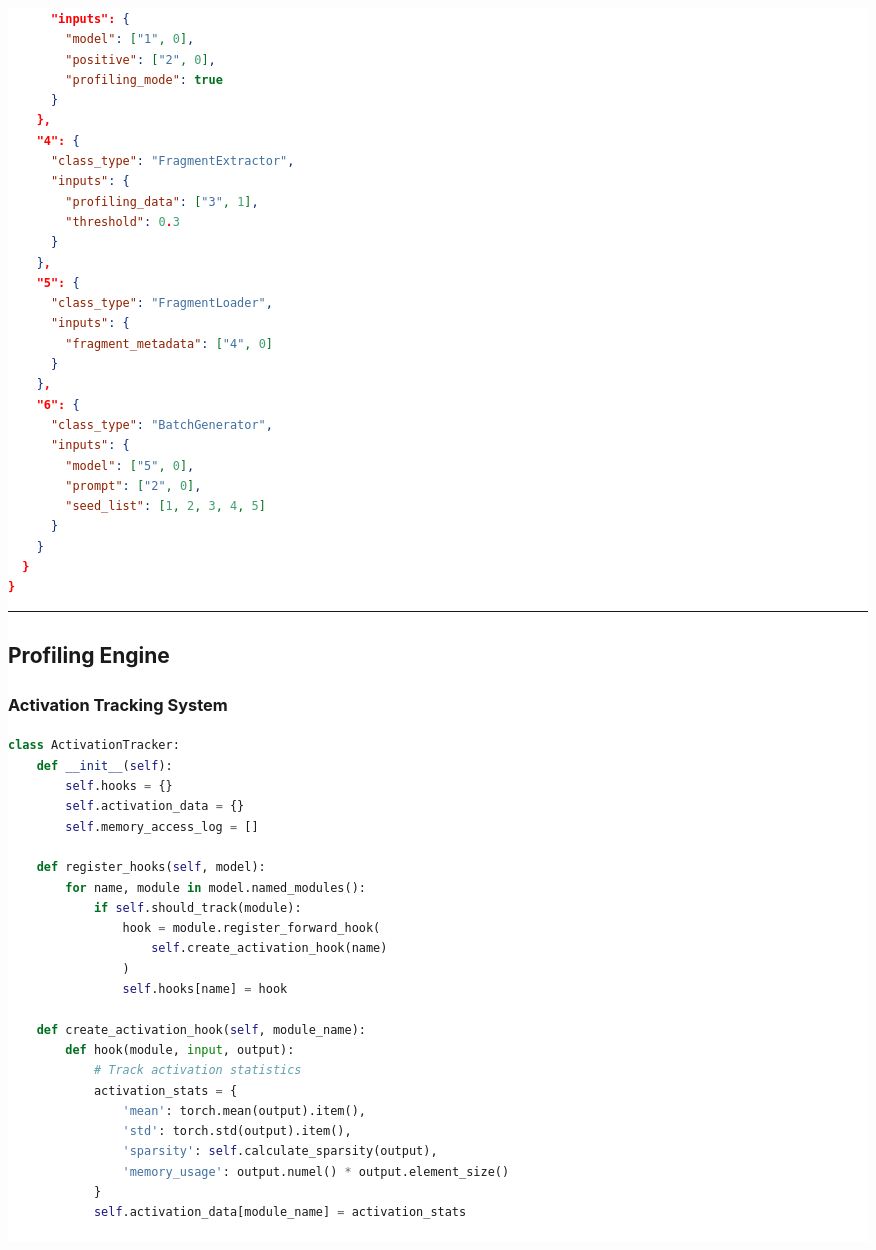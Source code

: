 ```json
      "inputs": {
        "model": ["1", 0],
        "positive": ["2", 0],
        "profiling_mode": true
      }
    },
    "4": {
      "class_type": "FragmentExtractor",
      "inputs": {
        "profiling_data": ["3", 1],
        "threshold": 0.3
      }
    },
    "5": {
      "class_type": "FragmentLoader",
      "inputs": {
        "fragment_metadata": ["4", 0]
      }
    },
    "6": {
      "class_type": "BatchGenerator",
      "inputs": {
        "model": ["5", 0],
        "prompt": ["2", 0],
        "seed_list": [1, 2, 3, 4, 5]
      }
    }
  }
}
```

---

## Profiling Engine

### Activation Tracking System

```python
class ActivationTracker:
    def __init__(self):
        self.hooks = {}
        self.activation_data = {}
        self.memory_access_log = []
    
    def register_hooks(self, model):
        for name, module in model.named_modules():
            if self.should_track(module):
                hook = module.register_forward_hook(
                    self.create_activation_hook(name)
                )
                self.hooks[name] = hook
    
    def create_activation_hook(self, module_name):
        def hook(module, input, output):
            # Track activation statistics
            activation_stats = {
                'mean': torch.mean(output).item(),
                'std': torch.std(output).item(),
                'sparsity': self.calculate_sparsity(output),
                'memory_usage': output.numel() * output.element_size()
            }
            self.activation_data[module_name] = activation_stats
            
```